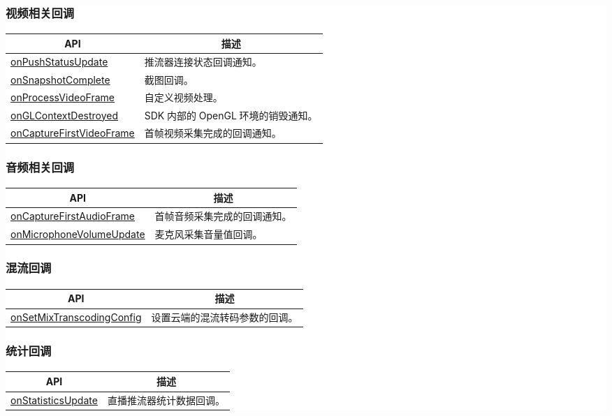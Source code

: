 ### 视频相关回调
| API   | 描述  |
| --------------- | ---------------------------------- |
| [onPushStatusUpdate](https://pub.dev/documentation/live_flutter_plugin/latest/v2_tx_live_pusher_observer/v2_tx_live_pusher_observer-library.html) | 推流器连接状态回调通知。     |
| [onSnapshotComplete](https://pub.dev/documentation/live_flutter_plugin/latest/v2_tx_live_pusher_observer/v2_tx_live_pusher_observer-library.html) | 截图回调。  |
| [onProcessVideoFrame](https://pub.dev/documentation/live_flutter_plugin/latest/v2_tx_live_pusher_observer/v2_tx_live_pusher_observer-library.html) | 自定义视频处理。 |
| [onGLContextDestroyed](https://pub.dev/documentation/live_flutter_plugin/latest/v2_tx_live_pusher_observer/v2_tx_live_pusher_observer-library.html) | SDK 内部的 OpenGL 环境的销毁通知。 |
| [onCaptureFirstVideoFrame](https://pub.dev/documentation/live_flutter_plugin/latest/v2_tx_live_pusher_observer/v2_tx_live_pusher_observer-library.html) | 首帧视频采集完成的回调通知。 |

### 音频相关回调
| API   | 描述  |
| --------------- | ---------------------------- |
| [onCaptureFirstAudioFrame](https://pub.dev/documentation/live_flutter_plugin/latest/v2_tx_live_pusher_observer/v2_tx_live_pusher_observer-library.html) | 首帧音频采集完成的回调通知。|
| [onMicrophoneVolumeUpdate](https://pub.dev/documentation/live_flutter_plugin/latest/v2_tx_live_pusher_observer/v2_tx_live_pusher_observer-library.html) | 麦克风采集音量值回调。 |

### 混流回调
| API   | 描述    |
| --------------- | ------------------------------ |
| [onSetMixTranscodingConfig](https://pub.dev/documentation/live_flutter_plugin/latest/v2_tx_live_pusher_observer/v2_tx_live_pusher_observer-library.html) | 设置云端的混流转码参数的回调。 |

### 统计回调
| API   | 描述   |
| --------------- | ------------------------ |
| [onStatisticsUpdate](https://pub.dev/documentation/live_flutter_plugin/latest/v2_tx_live_pusher_observer/v2_tx_live_pusher_observer-library.html) | 直播推流器统计数据回调。 |
